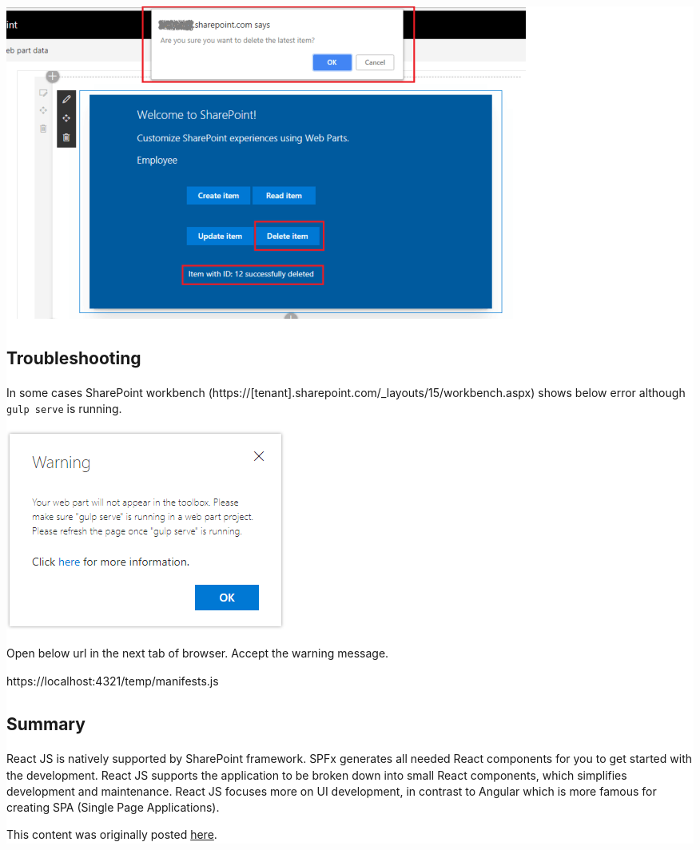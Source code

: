 ![](/media/2018-08-08-spfx-crud-operations-react-js/19.png)


## Troubleshooting

In some cases SharePoint workbench (https://[tenant].sharepoint.com/_layouts/15/workbench.aspx) shows below error although ```gulp serve``` is running.

![](/media/2018-08-08-spfx-crud-operations-react-js/20.png)

Open below url in the next tab of browser. Accept the warning message.

https://localhost:4321/temp/manifests.js


## Summary

React JS is natively supported by SharePoint framework. SPFx generates all needed React components for you to get started with the development. React JS supports the application to be broken down into small React components, which simplifies development and maintenance. React JS focuses more on UI development, in contrast to Angular which is more famous for creating SPA (Single Page Applications).

This content was originally posted [here](https://www.c-sharpcorner.com/article/sharepoint-framework-crud-operations-using-react-js/).
